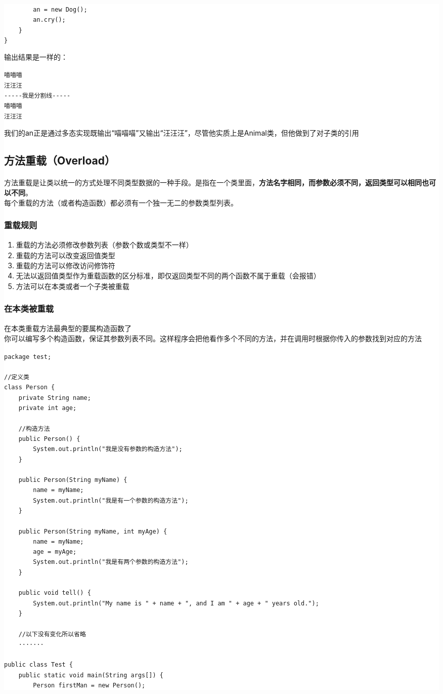 ```
		an = new Dog();
		an.cry();
	}
}
```
输出结果是一样的：  
```
喵喵喵
汪汪汪
-----我是分割线-----
喵喵喵
汪汪汪
```
我们的an正是通过多态实现既输出“喵喵喵”又输出“汪汪汪”，尽管他实质上是Animal类，但他做到了对子类的引用
## 方法重载（Overload）
方法重载是让类以统一的方式处理不同类型数据的一种手段。是指在一个类里面，**方法名字相同，而参数必须不同，返回类型可以相同也可以不同**。  
每个重载的方法（或者构造函数）都必须有一个独一无二的参数类型列表。  
### 重载规则
1. 重载的方法必须修改参数列表（参数个数或类型不一样）
2. 重载的方法可以改变返回值类型
3. 重载的方法可以修改访问修饰符
4. 无法以返回值类型作为重载函数的区分标准，即仅返回类型不同的两个函数不属于重载（会报错）
5. 方法可以在本类或者一个子类被重载

### 在本类被重载
在本类重载方法最典型的要属构造函数了  
你可以编写多个构造函数，保证其参数列表不同。这样程序会把他看作多个不同的方法，并在调用时根据你传入的参数找到对应的方法  

```
package test;	

//定义类
class Person {
	private String name;
	private int age;
	
	//构造方法
	public Person() {
		System.out.println("我是没有参数的构造方法");
	}
	
	public Person(String myName) {
		name = myName;
		System.out.println("我是有一个参数的构造方法");
	}
	
	public Person(String myName, int myAge) {
		name = myName;
		age = myAge;
		System.out.println("我是有两个参数的构造方法");
	}

    public void tell() {
		System.out.println("My name is " + name + ", and I am " + age + " years old.");
	}
	
	//以下没有变化所以省略
    ·······

public class Test {		
	public static void main(String args[]) {
		Person firstMan = new Person();
```